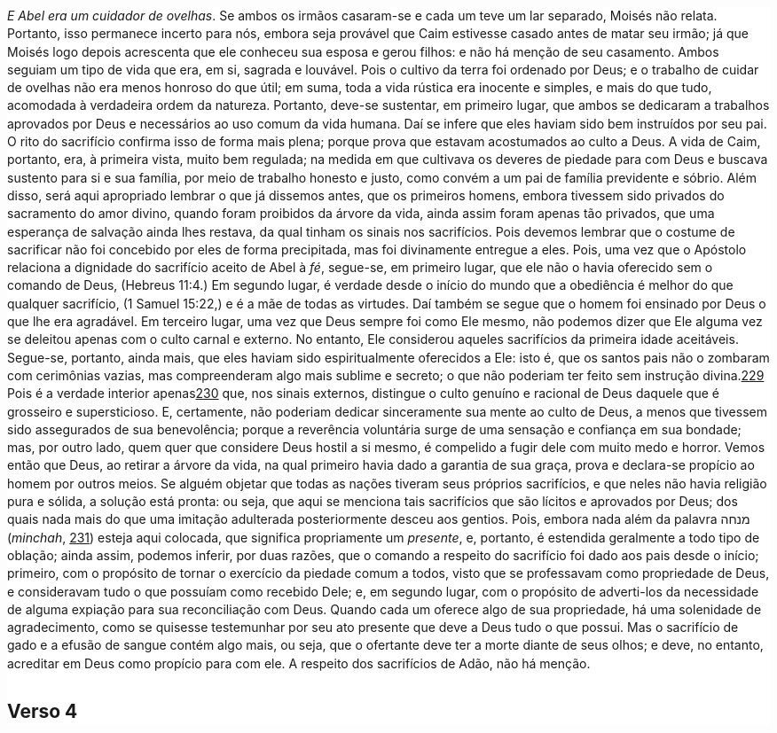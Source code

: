 
 _E Abel era um cuidador de ovelhas_. Se ambos os irmãos casaram-se e cada um teve um lar separado, Moisés não relata. Portanto, isso permanece incerto para nós, embora seja provável que Caim estivesse casado antes de matar seu irmão; já que Moisés logo depois acrescenta que ele conheceu sua esposa e gerou filhos: e não há menção de seu casamento. Ambos seguiam um tipo de vida que era, em si, sagrada e louvável. Pois o cultivo da terra foi ordenado por Deus; e o trabalho de cuidar de ovelhas não era menos honroso do que útil; em suma, toda a vida rústica era inocente e simples, e mais do que tudo, acomodada à verdadeira ordem da natureza. Portanto, deve-se sustentar, em primeiro lugar, que ambos se dedicaram a trabalhos aprovados por Deus e necessários ao uso comum da vida humana. Daí se infere que eles haviam sido bem instruídos por seu pai. O rito do sacrifício confirma isso de forma mais plena; porque prova que estavam acostumados ao culto a Deus. A vida de Caim, portanto, era, à primeira vista, muito bem regulada; na medida em que cultivava os deveres de piedade para com Deus e buscava sustento para si e sua família, por meio de trabalho honesto e justo, como convém a um pai de família previdente e sóbrio. Além disso, será aqui apropriado lembrar o que já dissemos antes, que os primeiros homens, embora tivessem sido privados do sacramento do amor divino, quando foram proibidos da árvore da vida, ainda assim foram apenas tão privados, que uma esperança de salvação ainda lhes restava, da qual tinham os sinais nos sacrifícios. Pois devemos lembrar que o costume de sacrificar não foi concebido por eles de forma precipitada, mas foi divinamente entregue a eles. Pois, uma vez que o Apóstolo relaciona a dignidade do sacrifício aceito de Abel à _fé_, segue-se, em primeiro lugar, que ele não o havia oferecido sem o comando de Deus, (Hebreus 11:4.) Em segundo lugar, é verdade desde o início do mundo que a obediência é melhor do que qualquer sacrifício, (1 Samuel 15:22,) e é a mãe de todas as virtudes. Daí também se segue que o homem foi ensinado por Deus o que lhe era agradável. Em terceiro lugar, uma vez que Deus sempre foi como Ele mesmo, não podemos dizer que Ele alguma vez se deleitou apenas com o culto carnal e externo. No entanto, Ele considerou aqueles sacrifícios da primeira idade aceitáveis. Segue-se, portanto, ainda mais, que eles haviam sido espiritualmente oferecidos a Ele: isto é, que os santos pais não o zombaram com cerimônias vazias, mas compreenderam algo mais sublime e secreto; o que não poderiam ter feito sem instrução divina.[229](#Note-229) Pois é a verdade interior apenas[230](#Note-230) que, nos sinais externos, distingue o culto genuíno e racional de Deus daquele que é grosseiro e supersticioso. E, certamente, não poderiam dedicar sinceramente sua mente ao culto de Deus, a menos que tivessem sido assegurados de sua benevolência; porque a reverência voluntária surge de uma sensação e confiança em sua bondade; mas, por outro lado, quem quer que considere Deus hostil a si mesmo, é compelido a fugir dele com muito medo e horror. Vemos então que Deus, ao retirar a árvore da vida, na qual primeiro havia dado a garantia de sua graça, prova e declara-se propício ao homem por outros meios. Se alguém objetar que todas as nações tiveram seus próprios sacrifícios, e que neles não havia religião pura e sólida, a solução está pronta: ou seja, que aqui se menciona tais sacrifícios que são lícitos e aprovados por Deus; dos quais nada mais do que uma imitação adulterada posteriormente desceu aos gentios. Pois, embora nada além da palavra <span lang="he" dir="rtl"> מנחה</span> (_minchah_, [231](#Note-231)) esteja aqui colocada, que significa propriamente um _presente_, e, portanto, é estendida geralmente a todo tipo de oblação; ainda assim, podemos inferir, por duas razões, que o comando a respeito do sacrifício foi dado aos pais desde o início; primeiro, com o propósito de tornar o exercício da piedade comum a todos, visto que se professavam como propriedade de Deus, e consideravam tudo o que possuíam como recebido Dele; e, em segundo lugar, com o propósito de adverti-los da necessidade de alguma expiação para sua reconciliação com Deus. Quando cada um oferece algo de sua propriedade, há uma solenidade de agradecimento, como se quisesse testemunhar por seu ato presente que deve a Deus tudo o que possui. Mas o sacrifício de gado e a efusão de sangue contém algo mais, ou seja, que o ofertante deve ter a morte diante de seus olhos; e deve, no entanto, acreditar em Deus como propício para com ele. A respeito dos sacrifícios de Adão, não há menção.

## Verso 4